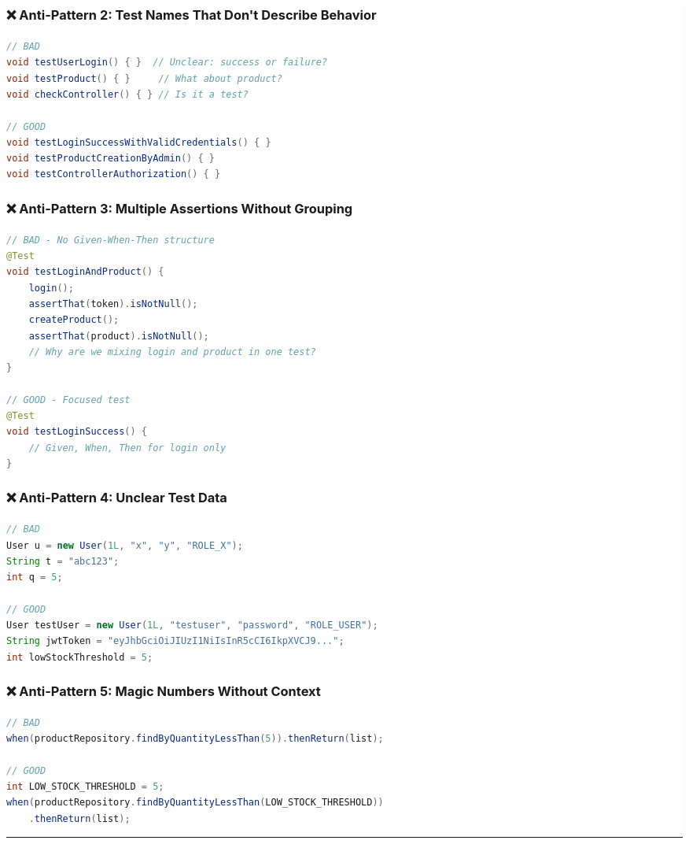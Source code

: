 ### ❌ Anti-Pattern 2: Test Names That Don't Describe Behavior
```java
// BAD
void testUserLogin() { }  // Unclear: success or failure?
void testProduct() { }     // What about product?
void checkController() { } // Is it a test?

// GOOD
void testLoginSuccessWithValidCredentials() { }
void testProductCreationByAdmin() { }
void testControllerAuthorization() { }
```

### ❌ Anti-Pattern 3: Multiple Assertions Without Grouping
```java
// BAD - No Given-When-Then structure
@Test
void testLoginAndProduct() {
    login();
    assertThat(token).isNotNull();
    createProduct();
    assertThat(product).isNotNull();
    // Why are we mixing login and product in one test?
}

// GOOD - Focused test
@Test
void testLoginSuccess() {
    // Given, When, Then for login only
}
```

### ❌ Anti-Pattern 4: Unclear Test Data
```java
// BAD
User u = new User(1L, "x", "y", "ROLE_X");
String t = "abc123";
int q = 5;

// GOOD
User testUser = new User(1L, "testuser", "password", "ROLE_USER");
String jwtToken = "eyJhbGciOiJIUzI1NiIsInR5cCI6IkpXVCJ9...";
int lowStockThreshold = 5;
```

### ❌ Anti-Pattern 5: Magic Numbers Without Context
```java
// BAD
when(productRepository.findByQuantityLessThan(5)).thenReturn(list);

// GOOD
int LOW_STOCK_THRESHOLD = 5;
when(productRepository.findByQuantityLessThan(LOW_STOCK_THRESHOLD))
    .thenReturn(list);
```

---
